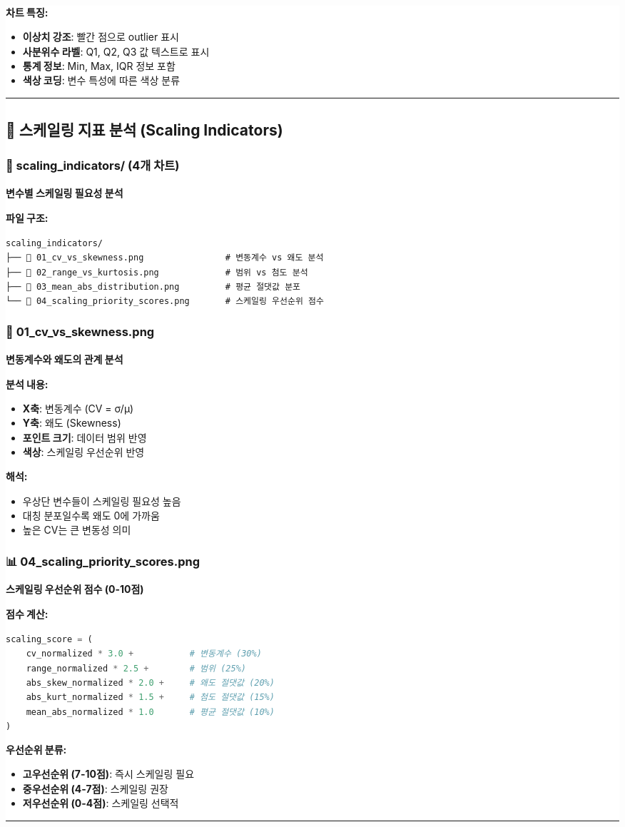 **차트 특징:**
- **이상치 강조**: 빨간 점으로 outlier 표시
- **사분위수 라벨**: Q1, Q2, Q3 값 텍스트로 표시
- **통계 정보**: Min, Max, IQR 정보 포함
- **색상 코딩**: 변수 특성에 따른 색상 분류

---

## 📏 **스케일링 지표 분석** (Scaling Indicators)

### 📁 scaling_indicators/ (4개 차트)
**변수별 스케일링 필요성 분석**

**파일 구조:**
```
scaling_indicators/
├── 📄 01_cv_vs_skewness.png                # 변동계수 vs 왜도 분석
├── 📄 02_range_vs_kurtosis.png             # 범위 vs 첨도 분석
├── 📄 03_mean_abs_distribution.png         # 평균 절댓값 분포
└── 📄 04_scaling_priority_scores.png       # 스케일링 우선순위 점수
```

### 🎯 **01_cv_vs_skewness.png**
**변동계수와 왜도의 관계 분석**

**분석 내용:**
- **X축**: 변동계수 (CV = σ/μ)
- **Y축**: 왜도 (Skewness)
- **포인트 크기**: 데이터 범위 반영
- **색상**: 스케일링 우선순위 반영

**해석:**
- 우상단 변수들이 스케일링 필요성 높음
- 대칭 분포일수록 왜도 0에 가까움
- 높은 CV는 큰 변동성 의미

### 📊 **04_scaling_priority_scores.png**
**스케일링 우선순위 점수 (0-10점)**

**점수 계산:**
```python
scaling_score = (
    cv_normalized * 3.0 +           # 변동계수 (30%)
    range_normalized * 2.5 +        # 범위 (25%)
    abs_skew_normalized * 2.0 +     # 왜도 절댓값 (20%)
    abs_kurt_normalized * 1.5 +     # 첨도 절댓값 (15%)
    mean_abs_normalized * 1.0       # 평균 절댓값 (10%)
)
```

**우선순위 분류:**
- **고우선순위 (7-10점)**: 즉시 스케일링 필요
- **중우선순위 (4-7점)**: 스케일링 권장
- **저우선순위 (0-4점)**: 스케일링 선택적

---